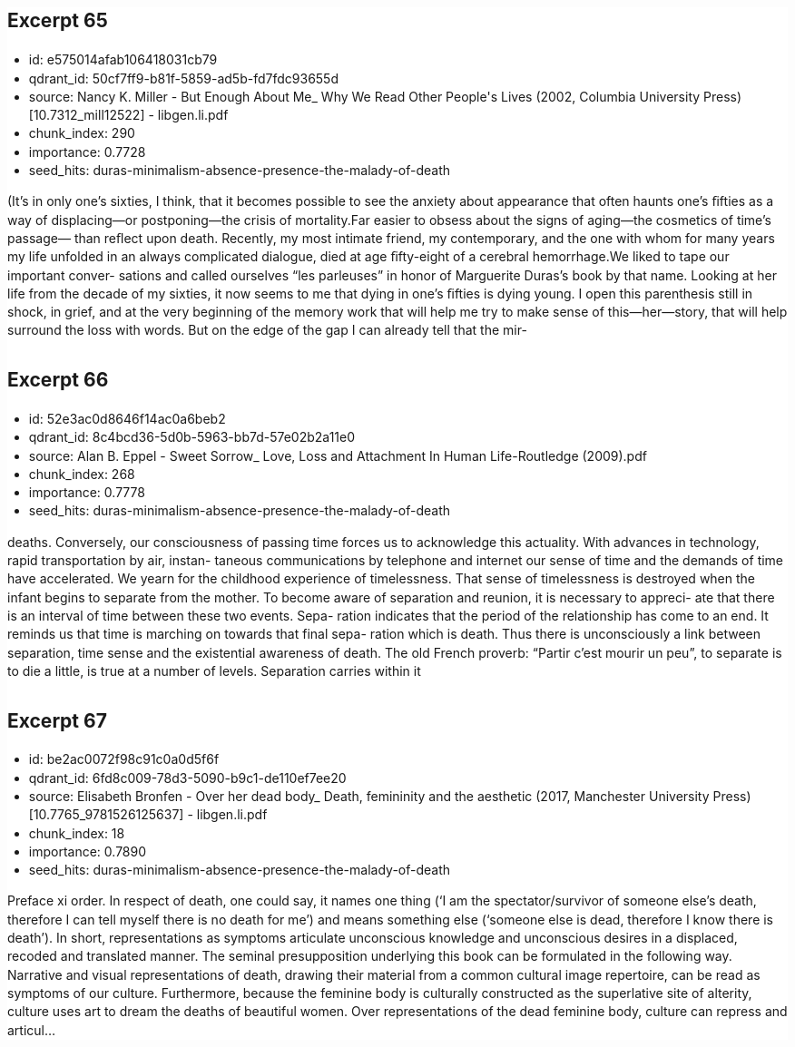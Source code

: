 ## Excerpt 65
- id: e575014afab106418031cb79
- qdrant_id: 50cf7ff9-b81f-5859-ad5b-fd7fdc93655d
- source: Nancy K. Miller - But Enough About Me_ Why We Read Other People's Lives (2002, Columbia University Press) [10.7312_mill12522] - libgen.li.pdf
- chunk_index: 290
- importance: 0.7728
- seed_hits: duras-minimalism-absence-presence-the-malady-of-death

(It’s in only one’s sixties, I think, that it becomes possible to see the anxiety about appearance that often haunts one’s ﬁfties as a way of displacing—or postponing—the crisis of mortality.Far easier to obsess about the signs of aging—the cosmetics of time’s passage— than reﬂect upon death. Recently, my most intimate friend, my contemporary, and the one with whom for many years my life unfolded in an always complicated dialogue, died at age ﬁfty-eight of a cerebral hemorrhage.We liked to tape our important conver- sations and called ourselves “les parleuses” in honor of Marguerite Duras’s book by that name. Looking at her life from the decade of my sixties, it now seems to me that dying in one’s ﬁfties is dying young. I open this parenthesis still in shock, in grief, and at the very beginning of the memory work that will help me try to make sense of this—her—story, that will help surround the loss with words. But on the edge of the gap I can already tell that the mir-

## Excerpt 66
- id: 52e3ac0d8646f14ac0a6beb2
- qdrant_id: 8c4bcd36-5d0b-5963-bb7d-57e02b2a11e0
- source: Alan B. Eppel - Sweet Sorrow_ Love, Loss and Attachment In Human Life-Routledge (2009).pdf
- chunk_index: 268
- importance: 0.7778
- seed_hits: duras-minimalism-absence-presence-the-malady-of-death

deaths. Conversely, our consciousness of passing time forces us to acknowledge this actuality. With advances in technology, rapid transportation by air, instan- taneous communications by telephone and internet our sense of time and the demands of time have accelerated. We yearn for the childhood experience of timelessness. That sense of timelessness is destroyed when the infant begins to separate from the mother. To become aware of separation and reunion, it is necessary to appreci- ate that there is an interval of time between these two events. Sepa- ration indicates that the period of the relationship has come to an end. It reminds us that time is marching on towards that final sepa- ration which is death. Thus there is unconsciously a link between separation, time sense and the existential awareness of death. The old French proverb: “Partir c’est mourir un peu”, to separate is to die a little, is true at a number of levels. Separation carries within it

## Excerpt 67
- id: be2ac0072f98c91c0a0d5f6f
- qdrant_id: 6fd8c009-78d3-5090-b9c1-de110ef7ee20
- source: Elisabeth Bronfen - Over her dead body_ Death, femininity and the aesthetic (2017, Manchester University Press) [10.7765_9781526125637] - libgen.li.pdf
- chunk_index: 18
- importance: 0.7890
- seed_hits: duras-minimalism-absence-presence-the-malady-of-death

Preface xi order. In respect of death, one could say, it names one thing (‘I am the spectator/survivor of someone else’s death, therefore I can tell myself there is no death for me’) and means something else (‘someone else is dead, therefore I know there is death’). In short, representations as symptoms articulate unconscious knowledge and unconscious desires in a displaced, recoded and translated manner. The seminal presupposition underlying this book can be formulated in the following way. Narrative and visual representations of death, drawing their material from a common cultural image repertoire, can be read as symptoms of our culture. Furthermore, because the feminine body is culturally constructed as the superlative site of alterity, culture uses art to dream the deaths of beautiful women. Over representations of the dead feminine body, culture can repress and articul…
